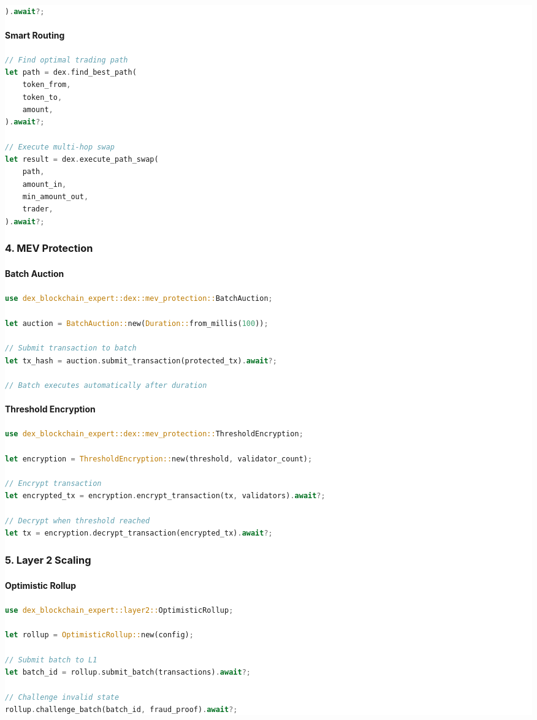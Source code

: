```rust
).await?;
```

#### Smart Routing
```rust
// Find optimal trading path
let path = dex.find_best_path(
    token_from,
    token_to,
    amount,
).await?;

// Execute multi-hop swap
let result = dex.execute_path_swap(
    path,
    amount_in,
    min_amount_out,
    trader,
).await?;
```

### 4. MEV Protection

#### Batch Auction
```rust
use dex_blockchain_expert::dex::mev_protection::BatchAuction;

let auction = BatchAuction::new(Duration::from_millis(100));

// Submit transaction to batch
let tx_hash = auction.submit_transaction(protected_tx).await?;

// Batch executes automatically after duration
```

#### Threshold Encryption
```rust
use dex_blockchain_expert::dex::mev_protection::ThresholdEncryption;

let encryption = ThresholdEncryption::new(threshold, validator_count);

// Encrypt transaction
let encrypted_tx = encryption.encrypt_transaction(tx, validators).await?;

// Decrypt when threshold reached
let tx = encryption.decrypt_transaction(encrypted_tx).await?;
```

### 5. Layer 2 Scaling

#### Optimistic Rollup
```rust
use dex_blockchain_expert::layer2::OptimisticRollup;

let rollup = OptimisticRollup::new(config);

// Submit batch to L1
let batch_id = rollup.submit_batch(transactions).await?;

// Challenge invalid state
rollup.challenge_batch(batch_id, fraud_proof).await?;
```
